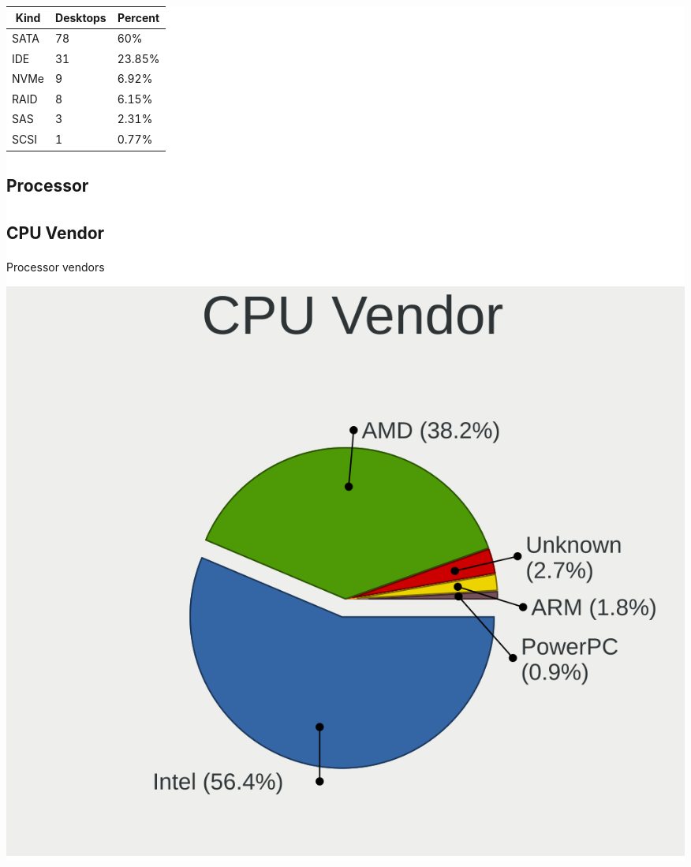 
| Kind | Desktops | Percent |
|------|----------|---------|
| SATA | 78       | 60%     |
| IDE  | 31       | 23.85%  |
| NVMe | 9        | 6.92%   |
| RAID | 8        | 6.15%   |
| SAS  | 3        | 2.31%   |
| SCSI | 1        | 0.77%   |

Processor
---------

CPU Vendor
----------

Processor vendors

![CPU Vendor](./images/pie_chart_bsd/cpu_vendor.svg)
